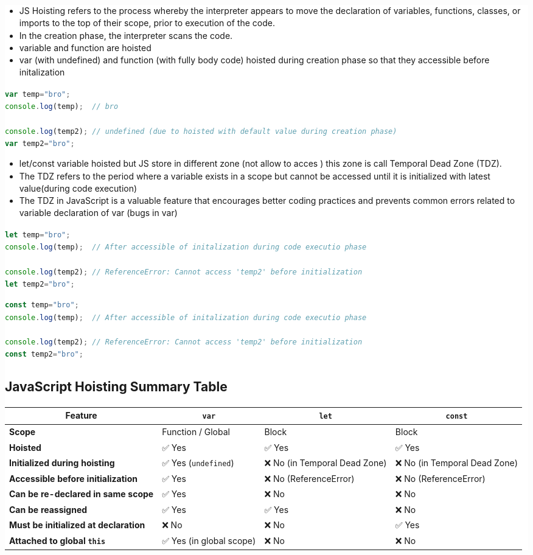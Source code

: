 - JS Hoisting refers to the process whereby the interpreter appears to move the declaration of variables, functions, classes, or imports to the top of their scope, prior to execution of the code.
- In the creation phase, the interpreter scans the code.
- variable and function are hoisted
- var (with undefined) and function (with fully body code) hoisted during creation phase so that they accessible before initalization


```js
var temp="bro";
console.log(temp);  // bro

console.log(temp2); // undefined (due to hoisted with default value during creation phase)
var temp2="bro";
```

- let/const variable hoisted but JS store in different zone (not allow to acces ) this zone is call Temporal Dead Zone (TDZ).
- The TDZ refers to the period where a variable exists in a scope but cannot be accessed until it is initialized with latest value(during code execution)
- The TDZ in JavaScript is a valuable feature that encourages better coding practices and prevents common errors related to variable declaration of var (bugs in var)


```js
let temp="bro";     
console.log(temp);  // After accessible of initalization during code executio phase

console.log(temp2); // ReferenceError: Cannot access 'temp2' before initialization
let temp2="bro";
```


```js
const temp="bro";     
console.log(temp);  // After accessible of initalization during code executio phase

console.log(temp2); // ReferenceError: Cannot access 'temp2' before initialization
const temp2="bro";
```


## JavaScript Hoisting Summary Table

| Feature                             | `var`                        | `let`                             | `const`                           |
|-------------------------------------|------------------------------|-----------------------------------|-----------------------------------|
| **Scope**                           | Function / Global            | Block                             | Block                             |
| **Hoisted**                         | ✅ Yes                       | ✅ Yes                            | ✅ Yes                            |
| **Initialized during hoisting**     | ✅ Yes (`undefined`)         | ❌ No (in Temporal Dead Zone)     | ❌ No (in Temporal Dead Zone)     |
| **Accessible before initialization**| ✅ Yes                       | ❌ No (ReferenceError)            | ❌ No (ReferenceError)            |
| **Can be re-declared in same scope**| ✅ Yes                       | ❌ No                             | ❌ No                             |
| **Can be reassigned**               | ✅ Yes                       | ✅ Yes                            | ❌ No                             |
| **Must be initialized at declaration** | ❌ No                    | ❌ No                             | ✅ Yes                            |
| **Attached to global `this`**       | ✅ Yes (in global scope)     | ❌ No                             | ❌ No                             |
